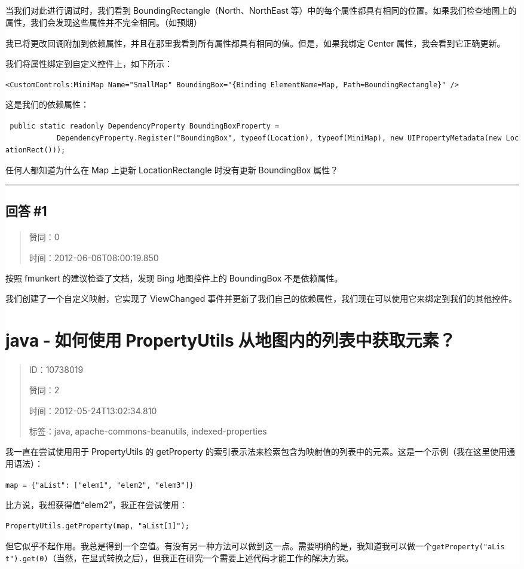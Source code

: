 当我们对此进行调试时，我们看到 BoundingRectangle（North、NorthEast 等）中的每个属性都具有相同的位置。如果我们检查地图上的属性，我们会发现这些属性并不完全相同。（如预期）

我已将更改回调附加到依赖属性，并且在那里我看到所有属性都具有相同的值。但是，如果我绑定 Center 属性，我会看到它正确更新。

我们将属性绑定到自定义控件上，如下所示：

```
<CustomControls:MiniMap Name="SmallMap" BoundingBox="{Binding ElementName=Map, Path=BoundingRectangle}" /> 
```

这是我们的依赖属性：

```
 public static readonly DependencyProperty BoundingBoxProperty =
            DependencyProperty.Register("BoundingBox", typeof(Location), typeof(MiniMap), new UIPropertyMetadata(new LocationRect())); 
```

任何人都知道为什么在 Map 上更新 LocationRectangle 时没有更新 BoundingBox 属性？

* * *

## 回答 #1

> 赞同：0
> 
> 时间：2012-06-06T08:00:19.850

按照 fmunkert 的建议检查了文档，发现 Bing 地图控件上的 BoundingBox 不是依赖属性。

我们创建了一个自定义映射，它实现了 ViewChanged 事件并更新了我们自己的依赖属性，我们现在可以使用它来绑定到我们的其他控件。

# java - 如何使用 PropertyUtils 从地图内的列表中获取元素？

> ID：10738019
> 
> 赞同：2
> 
> 时间：2012-05-24T13:02:34.810
> 
> 标签：java, apache-commons-beanutils, indexed-properties

我一直在尝试使用用于 PropertyUtils 的 getProperty 的索引表示法来检索包含为映射值的列表中的元素。这是一个示例（我在这里使用通用语法）：

```
map = {"aList": ["elem1", "elem2", "elem3"]} 
```

比方说，我想获得值“elem2”，我正在尝试使用：

```
PropertyUtils.getProperty(map, "aList[1]"); 
```

但它似乎不起作用。我总是得到一个空值。有没有另一种方法可以做到这一点。需要明确的是，我知道我可以做一个`getProperty("aList").get(0)`（当然，在显式转换之后），但我正在研究一个需要上述代码才能工作的解决方案。
